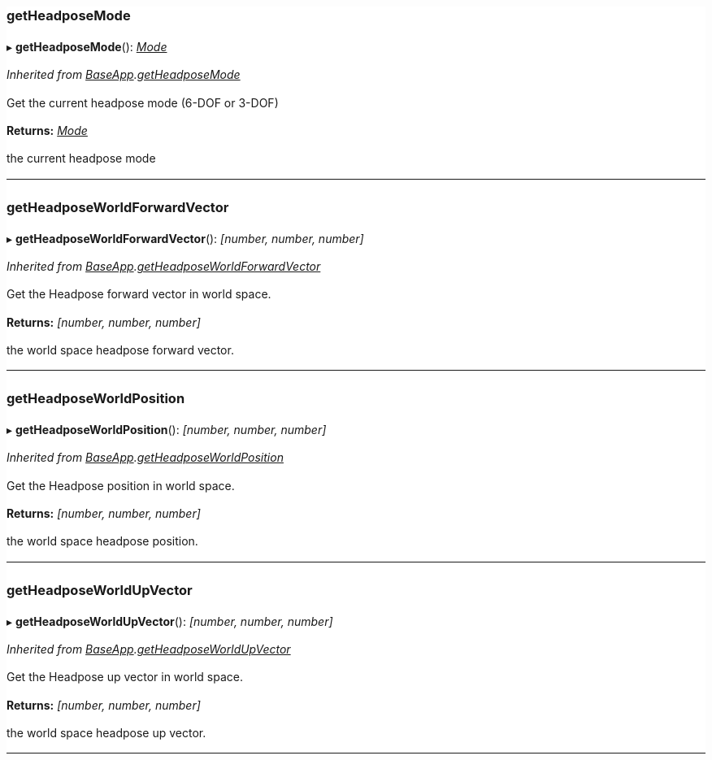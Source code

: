 ###  getHeadposeMode

▸ **getHeadposeMode**(): *[Mode](../enums/_lumin_.headtracking.mode.md)*

*Inherited from [BaseApp](_lumin_.baseapp.md).[getHeadposeMode](_lumin_.baseapp.md#getheadposemode)*

Get the current headpose mode (6-DOF or 3-DOF)

**Returns:** *[Mode](../enums/_lumin_.headtracking.mode.md)*

the current headpose mode

___

###  getHeadposeWorldForwardVector

▸ **getHeadposeWorldForwardVector**(): *[number, number, number]*

*Inherited from [BaseApp](_lumin_.baseapp.md).[getHeadposeWorldForwardVector](_lumin_.baseapp.md#getheadposeworldforwardvector)*

Get the Headpose forward vector in world space.

**Returns:** *[number, number, number]*

the world space headpose forward vector.

___

###  getHeadposeWorldPosition

▸ **getHeadposeWorldPosition**(): *[number, number, number]*

*Inherited from [BaseApp](_lumin_.baseapp.md).[getHeadposeWorldPosition](_lumin_.baseapp.md#getheadposeworldposition)*

Get the Headpose position in world space.

**Returns:** *[number, number, number]*

the world space headpose position.

___

###  getHeadposeWorldUpVector

▸ **getHeadposeWorldUpVector**(): *[number, number, number]*

*Inherited from [BaseApp](_lumin_.baseapp.md).[getHeadposeWorldUpVector](_lumin_.baseapp.md#getheadposeworldupvector)*

Get the Headpose up vector in world space.

**Returns:** *[number, number, number]*

the world space headpose up vector.

___
